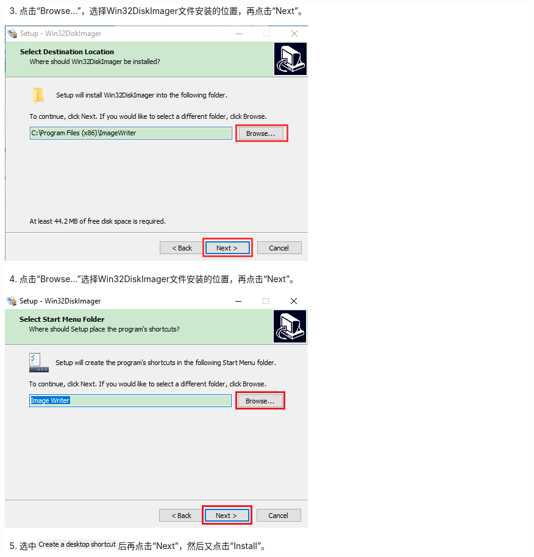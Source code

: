 3.  点击“Browse...”，选择Win32DiskImager文件安装的位置，再点击“Next”。

![](media/1cdc2638bc1e9fe214344429f5e97a13.png)

4.  点击“Browse...”选择Win32DiskImager文件安装的位置，再点击“Next”。

![](media/cc7949bb335b75000e77b18c85e4e07b.png)

5.  选中![](media/99d088dd3f9e62d94fe8d56bd4638d1d.png)后再点击“Next”，然后又点击“Install”。
